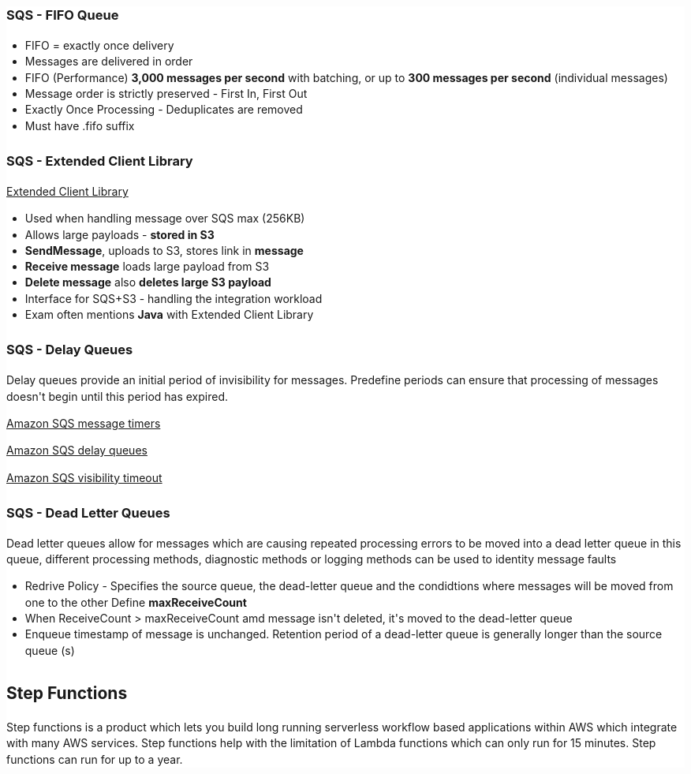 ### SQS - FIFO Queue

- FIFO = exactly once delivery
- Messages are delivered in order
- FIFO (Performance) **3,000 messages per second** with batching, or up to **300 messages per second** (individual messages)
- Message order is strictly preserved - First In, First Out
- Exactly Once Processing - Deduplicates are removed
- Must have .fifo suffix

### SQS - Extended Client Library

[Extended Client Library](https://docs.aws.amazon.com/AWSSimpleQueueService/latest/SQSDeveloperGuide/sqs-extended-client.html)

- Used when handling message over SQS max (256KB)
- Allows large payloads - **stored in S3**
- **SendMessage**, uploads to S3, stores link in **message**
- **Receive message** loads large payload from S3
- **Delete message** also **deletes large S3 payload**
- Interface for SQS+S3 - handling the integration workload
- Exam often mentions **Java** with Extended Client Library

### SQS - Delay Queues

Delay queues provide an initial period of invisibility for messages. Predefine periods can ensure that processing of messages doesn't begin until this period has expired.

[Amazon SQS message timers](https://docs.aws.amazon.com/AWSSimpleQueueService/latest/SQSDeveloperGuide/sqs-message-timers.html)

[Amazon SQS delay queues](https://docs.aws.amazon.com/AWSSimpleQueueService/latest/SQSDeveloperGuide/sqs-delay-queues.html)

[Amazon SQS visibility timeout](https://docs.aws.amazon.com/AWSSimpleQueueService/latest/SQSDeveloperGuide/sqs-visibility-timeout.html)

### SQS - Dead Letter Queues

Dead letter queues allow for messages which are causing repeated processing errors to be moved into a dead letter queue in this queue, different processing methods, diagnostic methods or logging methods can be used to identity message faults

- Redrive Policy - Specifies the source queue, the dead-letter queue and the condidtions where messages will be moved from one to the other Define **maxReceiveCount**
- When ReceiveCount > maxReceiveCount amd message isn't deleted, it's moved to the dead-letter queue
- Enqueue timestamp of message is unchanged. Retention period of a dead-letter queue is generally longer than the source queue (s)

## Step Functions

Step functions is a product which lets you build long running serverless workflow based applications within AWS which integrate with many AWS services.
Step functions help with the limitation of Lambda functions which can only run for 15 minutes. Step functions can run for up to a year.
